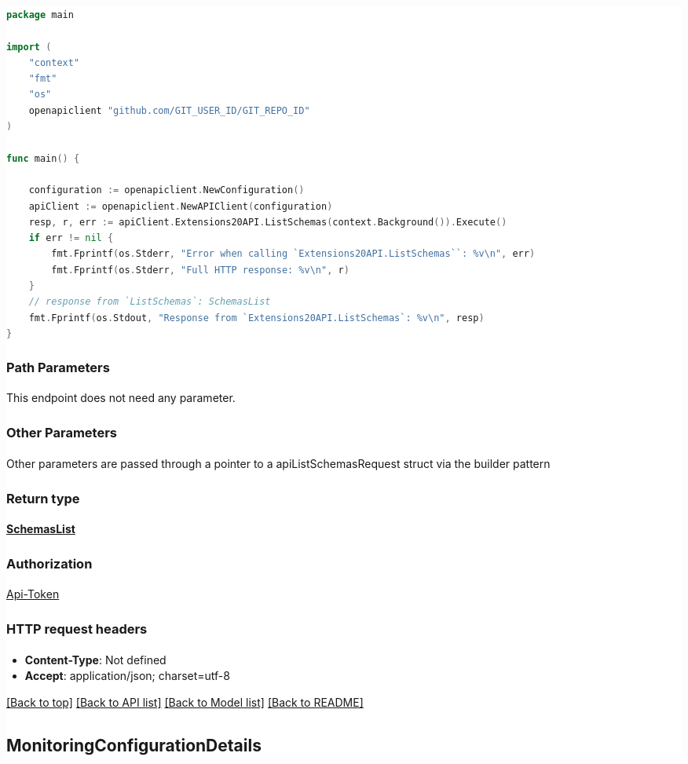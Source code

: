 ```go
package main

import (
    "context"
    "fmt"
    "os"
    openapiclient "github.com/GIT_USER_ID/GIT_REPO_ID"
)

func main() {

    configuration := openapiclient.NewConfiguration()
    apiClient := openapiclient.NewAPIClient(configuration)
    resp, r, err := apiClient.Extensions20API.ListSchemas(context.Background()).Execute()
    if err != nil {
        fmt.Fprintf(os.Stderr, "Error when calling `Extensions20API.ListSchemas``: %v\n", err)
        fmt.Fprintf(os.Stderr, "Full HTTP response: %v\n", r)
    }
    // response from `ListSchemas`: SchemasList
    fmt.Fprintf(os.Stdout, "Response from `Extensions20API.ListSchemas`: %v\n", resp)
}
```

### Path Parameters

This endpoint does not need any parameter.

### Other Parameters

Other parameters are passed through a pointer to a apiListSchemasRequest struct via the builder pattern


### Return type

[**SchemasList**](SchemasList.md)

### Authorization

[Api-Token](../README.md#Api-Token)

### HTTP request headers

- **Content-Type**: Not defined
- **Accept**: application/json; charset=utf-8

[[Back to top]](#) [[Back to API list]](../README.md#documentation-for-api-endpoints)
[[Back to Model list]](../README.md#documentation-for-models)
[[Back to README]](../README.md)


## MonitoringConfigurationDetails
